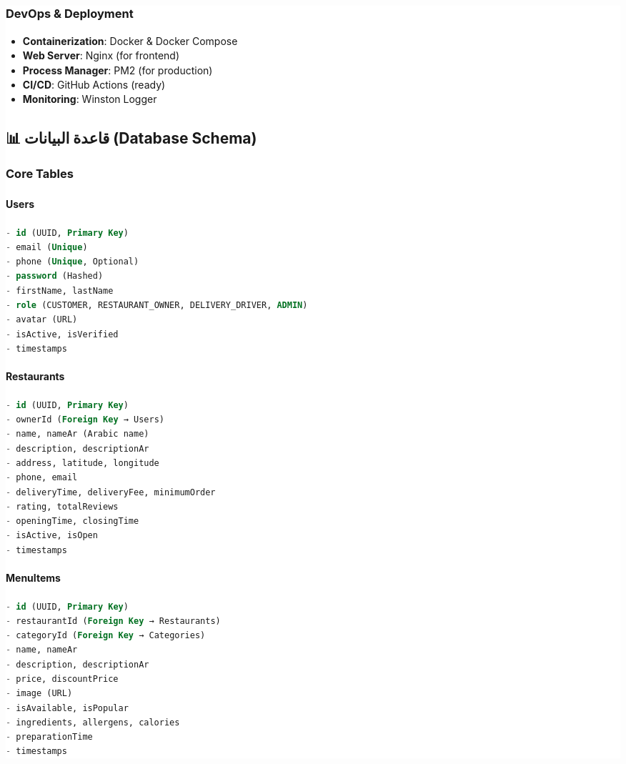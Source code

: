 ### DevOps & Deployment
- **Containerization**: Docker & Docker Compose
- **Web Server**: Nginx (for frontend)
- **Process Manager**: PM2 (for production)
- **CI/CD**: GitHub Actions (ready)
- **Monitoring**: Winston Logger

## 📊 قاعدة البيانات (Database Schema)

### Core Tables

#### Users
```sql
- id (UUID, Primary Key)
- email (Unique)
- phone (Unique, Optional)
- password (Hashed)
- firstName, lastName
- role (CUSTOMER, RESTAURANT_OWNER, DELIVERY_DRIVER, ADMIN)
- avatar (URL)
- isActive, isVerified
- timestamps
```

#### Restaurants
```sql
- id (UUID, Primary Key)
- ownerId (Foreign Key → Users)
- name, nameAr (Arabic name)
- description, descriptionAr
- address, latitude, longitude
- phone, email
- deliveryTime, deliveryFee, minimumOrder
- rating, totalReviews
- openingTime, closingTime
- isActive, isOpen
- timestamps
```

#### MenuItems
```sql
- id (UUID, Primary Key)
- restaurantId (Foreign Key → Restaurants)
- categoryId (Foreign Key → Categories)
- name, nameAr
- description, descriptionAr
- price, discountPrice
- image (URL)
- isAvailable, isPopular
- ingredients, allergens, calories
- preparationTime
- timestamps
```
